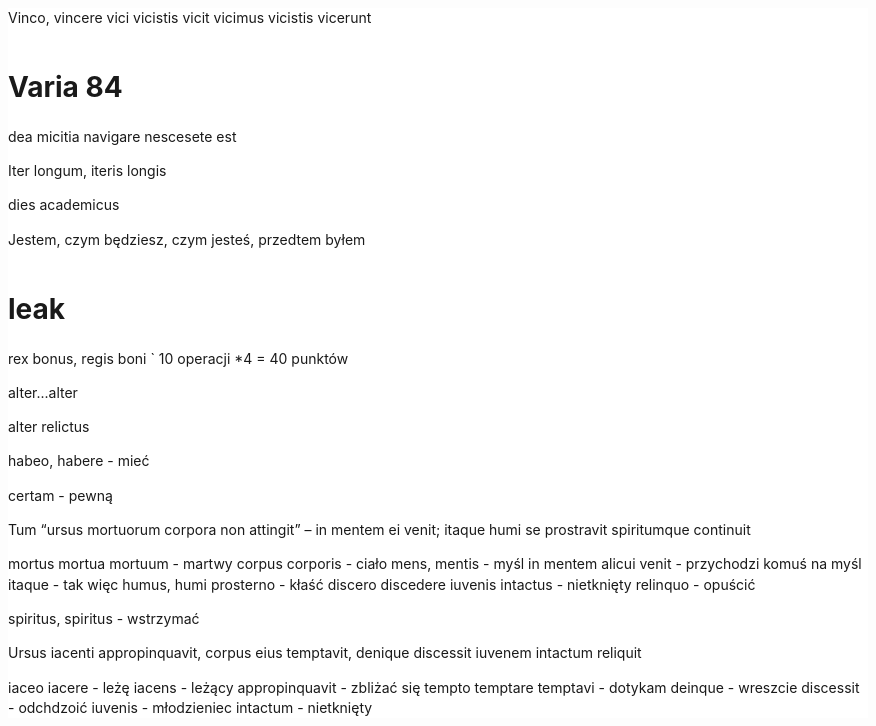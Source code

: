 Vinco, vincere
vici
vicistis
vicit 
vicimus
vicistis
vicerunt

# Varia 84
dea micitia
navigare nescesete est 

Iter longum, iteris longis

dies academicus

Jestem, czym będziesz, czym jesteś, przedtem byłem

# leak
rex bonus, regis boni `
10 operacji *4 = 40 punktów

alter...alter 

alter relictus 

habeo, habere - mieć

certam - pewną

Tum “ursus mortuorum corpora non attingit” – in mentem ei venit; itaque humi se prostravit spiritumque continuit

mortus mortua mortuum - martwy 
corpus corporis - ciało 
mens, mentis - myśl
in mentem alicui venit - przychodzi komuś na myśl
itaque - tak więc 
humus, humi 
prosterno - kłaść 
discero discedere 
iuvenis
intactus - nietknięty 
relinquo - opuścić  

spiritus, spiritus - wstrzymać 

Ursus iacenti appropinquavit, corpus eius temptavit, denique discessit iuvenem intactum reliquit 

iaceo iacere - leżę 
iacens - leżący 
appropinquavit - zbliżać się 
tempto temptare temptavi - dotykam
deinque - wreszcie 
discessit - odchdzoić 
iuvenis - młodzieniec
intactum - nietknięty
